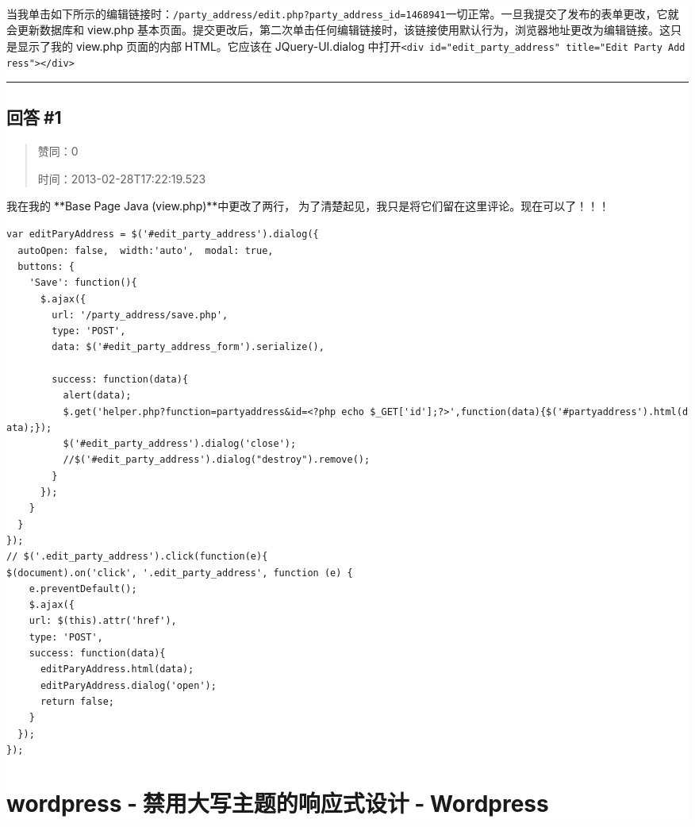当我单击如下所示的编辑链接时：`/party_address/edit.php?party_address_id=1468941`一切正常。一旦我提交了发布的表单更改，它就会更新数据库和 view.php 基本页面。提交更改后，第二次单击任何编辑链接时，该链接使用默认行为，浏览器地址更改为编辑链接。这只是显示了我的 view.php 页面的内部 HTML。它应该在 JQuery-UI.dialog 中打开`<div id="edit_party_address" title="Edit Party Address"></div>`

* * *

## 回答 #1

> 赞同：0
> 
> 时间：2013-02-28T17:22:19.523

我在我的 **Base Page Java (view.php)**中更改了两行， 为了清楚起见，我只是将它们留在这里评论。现在可以了！！！

```
var editParyAddress = $('#edit_party_address').dialog({
  autoOpen: false,  width:'auto',  modal: true,
  buttons: {
    'Save': function(){
      $.ajax({
        url: '/party_address/save.php',
        type: 'POST',
        data: $('#edit_party_address_form').serialize(),

        success: function(data){
          alert(data);
          $.get('helper.php?function=partyaddress&id=<?php echo $_GET['id'];?>',function(data){$('#partyaddress').html(data);});
          $('#edit_party_address').dialog('close');
          //$('#edit_party_address').dialog("destroy").remove();
        }
      });
    }
  }
});
// $('.edit_party_address').click(function(e){
$(document).on('click', '.edit_party_address', function (e) {
    e.preventDefault();
    $.ajax({
    url: $(this).attr('href'),
    type: 'POST',
    success: function(data){
      editParyAddress.html(data);
      editParyAddress.dialog('open');
      return false;
    }
  });
}); 
```

# wordpress - 禁用大写主题的响应式设计 - Wordpress
